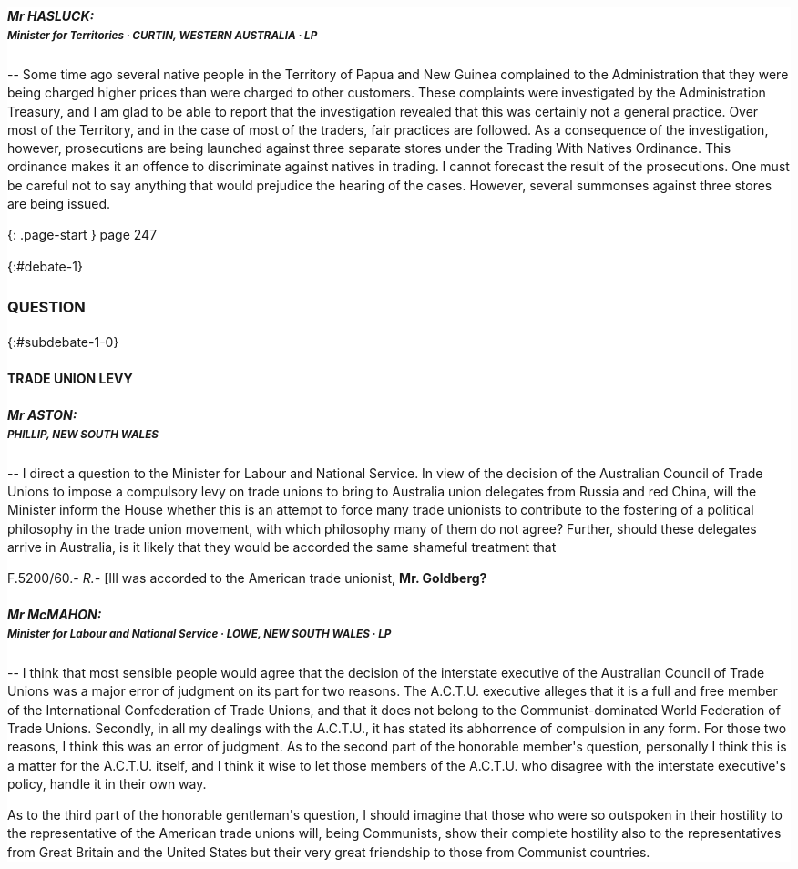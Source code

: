 ##### Mr HASLUCK:<br><small class="text-muted">Minister for Territories &middot; CURTIN, WESTERN AUSTRALIA &middot; LP</small>

-- Some time ago several native people in the Territory of Papua and New Guinea complained to the Administration that they were being charged higher prices than were charged to other customers. These complaints were investigated by the Administration Treasury, and  I  am glad to be able to report that the investigation revealed that this was certainly not a general practice. Over most of the Territory, and in the case of most of the traders, fair practices are followed. As a consequence of the investigation, however, prosecutions are being launched against three separate stores under the Trading With Natives Ordinance. This ordinance makes it an offence to discriminate against natives in trading. I cannot forecast the result of the prosecutions. One must be careful not to say anything that would prejudice the hearing of the cases. However, several summonses against three stores are being issued. 

{: .page-start }
page 247

{:#debate-1}
### QUESTION

{:#subdebate-1-0}
#### TRADE UNION LEVY

##### Mr ASTON:<br><small class="text-muted">PHILLIP, NEW SOUTH WALES</small>

--  I  direct a question to the Minister for Labour and National Service. In view of the decision of the Australian Council of Trade Unions to impose a compulsory levy on trade unions to bring to Australia union delegates from Russia and red China, will the Minister inform the House whether this is an attempt to force many trade unionists to contribute to the fostering of a political philosophy in the trade union movement, with which philosophy many of them do not agree? Further, should these delegates arrive in Australia, is it likely that they would be accorded the same shameful treatment that 

F.5200/60.-  *R.-*  [Ill was accorded to the American trade unionist,  **Mr. Goldberg?** 

##### Mr McMAHON:<br><small class="text-muted">Minister for Labour and National Service &middot; LOWE, NEW SOUTH WALES &middot; LP</small>

-- I think that most sensible people would agree that the decision of the interstate executive of the Australian Council of Trade Unions was a major error of judgment on its part for two reasons. The A.C.T.U. executive alleges that it is a full and free member of the International Confederation of Trade Unions, and that it does not belong to the Communist-dominated World Federation of Trade Unions. Secondly, in all my dealings with the A.C.T.U., it has stated its abhorrence of compulsion in any form. For those two reasons, I think this was an error of judgment. As to the second part of the honorable member's question, personally I think this is a matter for the A.C.T.U. itself, and I think it wise to let those members of the A.C.T.U. who disagree with the interstate executive's policy, handle it in their own way. 

As to the third part of the honorable gentleman's question, I should imagine that those who were so outspoken in their hostility to the representative of the American trade unions will, being Communists, show their complete hostility also to the representatives from Great Britain and the United States but their very great friendship to those from Communist countries. 
